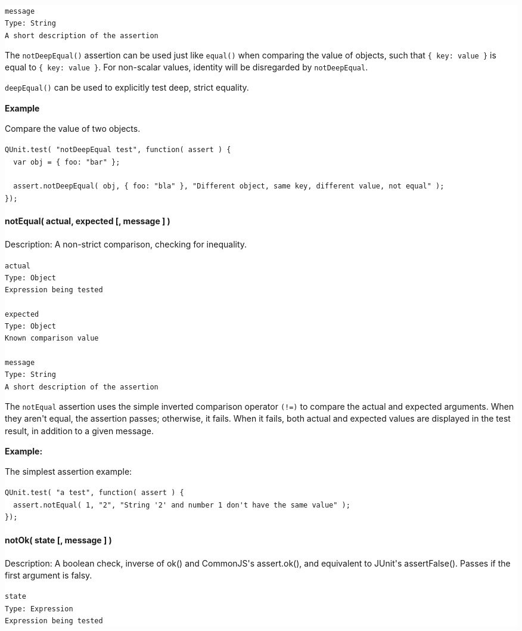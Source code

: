 	message
	Type: String
	A short description of the assertion
	
The `notDeepEqual()` assertion can be used just like `equal()` when comparing the value of objects, such that `{ key: value }` is equal to `{ key: value }`. For non-scalar values, identity will be disregarded by `notDeepEqual`.

`deepEqual()` can be used to explicitly test deep, strict equality.

__Example__

Compare the value of two objects.

	QUnit.test( "notDeepEqual test", function( assert ) {
	  var obj = { foo: "bar" };
	 
	  assert.notDeepEqual( obj, { foo: "bla" }, "Different object, same key, different value, not equal" );
	});
	

#### notEqual( actual, expected [, message ] )

Description: A non-strict comparison, checking for inequality.

	actual
	Type: Object
	Expression being tested
	
	expected
	Type: Object
	Known comparison value
	
	message
	Type: String
	A short description of the assertion
	
The `notEqual` assertion uses the simple inverted comparison operator `(!=)` to compare the actual and expected arguments. When they aren't equal, the assertion passes; otherwise, it fails. When it fails, both actual and expected values are displayed in the test result, in addition to a given message.

__Example:__

The simplest assertion example:

	QUnit.test( "a test", function( assert ) {
	  assert.notEqual( 1, "2", "String '2' and number 1 don't have the same value" );
	});
	


#### notOk( state [, message ] )

Description: A boolean check, inverse of ok() and CommonJS's assert.ok(), and equivalent to JUnit's assertFalse(). Passes if the first argument is falsy.

	state
	Type: Expression
	Expression being tested
	